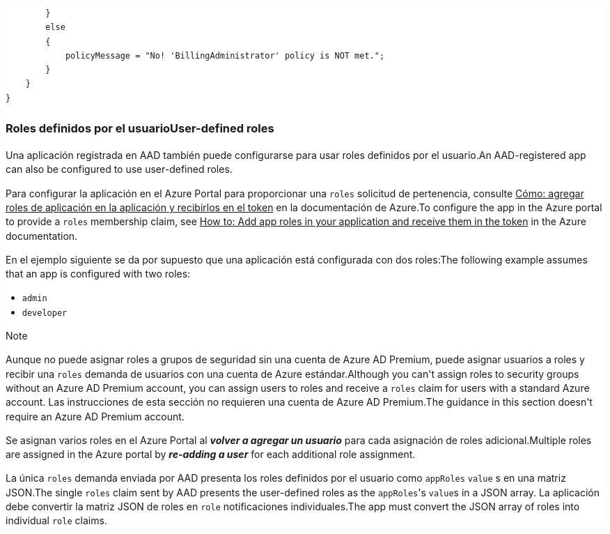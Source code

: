 ```razor
        }
        else
        {
            policyMessage = "No! 'BillingAdministrator' policy is NOT met.";
        }
    }
}
```

### <a name="user-defined-roles"></a><span data-ttu-id="5cdc3-139">Roles definidos por el usuario</span><span class="sxs-lookup"><span data-stu-id="5cdc3-139">User-defined roles</span></span>

<span data-ttu-id="5cdc3-140">Una aplicación registrada en AAD también puede configurarse para usar roles definidos por el usuario.</span><span class="sxs-lookup"><span data-stu-id="5cdc3-140">An AAD-registered app can also be configured to use user-defined roles.</span></span>

<span data-ttu-id="5cdc3-141">Para configurar la aplicación en el Azure Portal para proporcionar una `roles` solicitud de pertenencia, consulte [Cómo: agregar roles de aplicación en la aplicación y recibirlos en el token](/azure/active-directory/develop/howto-add-app-roles-in-azure-ad-apps) en la documentación de Azure.</span><span class="sxs-lookup"><span data-stu-id="5cdc3-141">To configure the app in the Azure portal to provide a `roles` membership claim, see [How to: Add app roles in your application and receive them in the token](/azure/active-directory/develop/howto-add-app-roles-in-azure-ad-apps) in the Azure documentation.</span></span>

<span data-ttu-id="5cdc3-142">En el ejemplo siguiente se da por supuesto que una aplicación está configurada con dos roles:</span><span class="sxs-lookup"><span data-stu-id="5cdc3-142">The following example assumes that an app is configured with two roles:</span></span>

* `admin`
* `developer`

> [!NOTE]
> <span data-ttu-id="5cdc3-143">Aunque no puede asignar roles a grupos de seguridad sin una cuenta de Azure AD Premium, puede asignar usuarios a roles y recibir una `roles` demanda de usuarios con una cuenta de Azure estándar.</span><span class="sxs-lookup"><span data-stu-id="5cdc3-143">Although you can't assign roles to security groups without an Azure AD Premium account, you can assign users to roles and receive a `roles` claim for users with a standard Azure account.</span></span> <span data-ttu-id="5cdc3-144">Las instrucciones de esta sección no requieren una cuenta de Azure AD Premium.</span><span class="sxs-lookup"><span data-stu-id="5cdc3-144">The guidance in this section doesn't require an Azure AD Premium account.</span></span>
>
> <span data-ttu-id="5cdc3-145">Se asignan varios roles en el Azure Portal al **_volver a agregar un usuario_** para cada asignación de roles adicional.</span><span class="sxs-lookup"><span data-stu-id="5cdc3-145">Multiple roles are assigned in the Azure portal by **_re-adding a user_** for each additional role assignment.</span></span>

<span data-ttu-id="5cdc3-146">La única `roles` demanda enviada por AAD presenta los roles definidos por el usuario como `appRoles` `value` s en una matriz JSON.</span><span class="sxs-lookup"><span data-stu-id="5cdc3-146">The single `roles` claim sent by AAD presents the user-defined roles as the `appRoles`'s `value`s in a JSON array.</span></span> <span data-ttu-id="5cdc3-147">La aplicación debe convertir la matriz JSON de roles en `role` notificaciones individuales.</span><span class="sxs-lookup"><span data-stu-id="5cdc3-147">The app must convert the JSON array of roles into individual `role` claims.</span></span>
